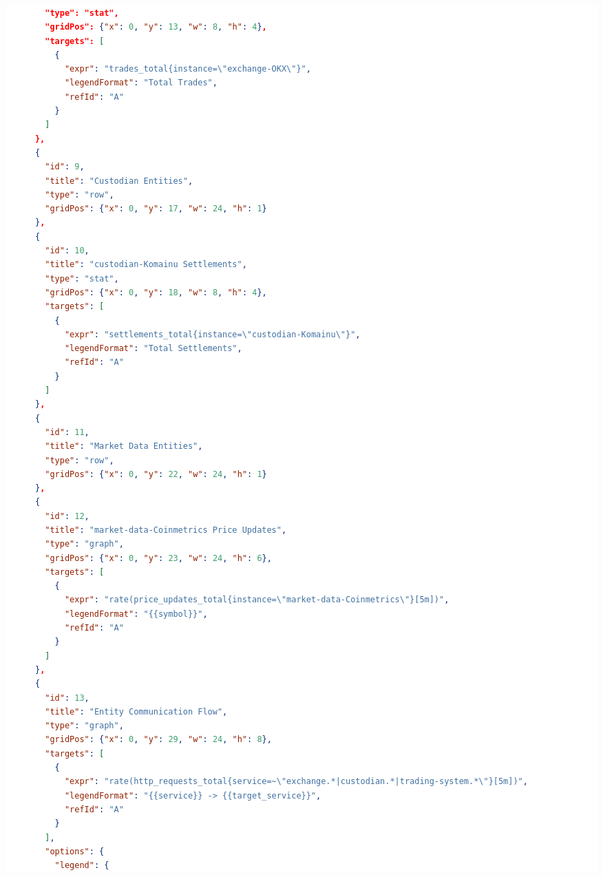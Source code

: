 ```json
        "type": "stat",
        "gridPos": {"x": 0, "y": 13, "w": 8, "h": 4},
        "targets": [
          {
            "expr": "trades_total{instance=\"exchange-OKX\"}",
            "legendFormat": "Total Trades",
            "refId": "A"
          }
        ]
      },
      {
        "id": 9,
        "title": "Custodian Entities",
        "type": "row",
        "gridPos": {"x": 0, "y": 17, "w": 24, "h": 1}
      },
      {
        "id": 10,
        "title": "custodian-Komainu Settlements",
        "type": "stat",
        "gridPos": {"x": 0, "y": 18, "w": 8, "h": 4},
        "targets": [
          {
            "expr": "settlements_total{instance=\"custodian-Komainu\"}",
            "legendFormat": "Total Settlements",
            "refId": "A"
          }
        ]
      },
      {
        "id": 11,
        "title": "Market Data Entities",
        "type": "row",
        "gridPos": {"x": 0, "y": 22, "w": 24, "h": 1}
      },
      {
        "id": 12,
        "title": "market-data-Coinmetrics Price Updates",
        "type": "graph",
        "gridPos": {"x": 0, "y": 23, "w": 24, "h": 6},
        "targets": [
          {
            "expr": "rate(price_updates_total{instance=\"market-data-Coinmetrics\"}[5m])",
            "legendFormat": "{{symbol}}",
            "refId": "A"
          }
        ]
      },
      {
        "id": 13,
        "title": "Entity Communication Flow",
        "type": "graph",
        "gridPos": {"x": 0, "y": 29, "w": 24, "h": 8},
        "targets": [
          {
            "expr": "rate(http_requests_total{service=~\"exchange.*|custodian.*|trading-system.*\"}[5m])",
            "legendFormat": "{{service}} -> {{target_service}}",
            "refId": "A"
          }
        ],
        "options": {
          "legend": {
```